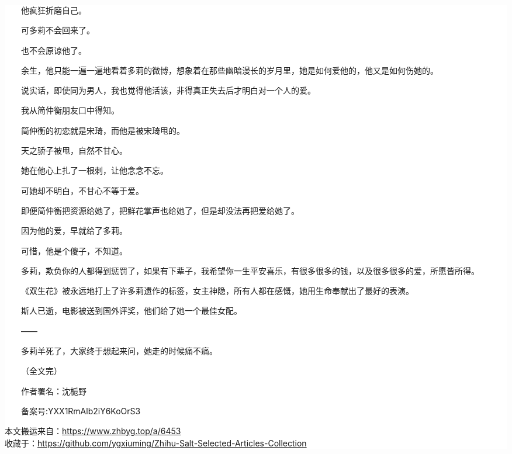&emsp;&emsp;他疯狂折磨自己。  
  
&emsp;&emsp;可多莉不会回来了。  
  
&emsp;&emsp;也不会原谅他了。  
  
&emsp;&emsp;余生，他只能一遍一遍地看着多莉的微博，想象着在那些幽暗漫长的岁月里，她是如何爱他的，他又是如何伤她的。  
  
&emsp;&emsp;说实话，即使同为男人，我也觉得他活该，非得真正失去后才明白对一个人的爱。  
  
&emsp;&emsp;我从简仲衡朋友口中得知。  
  
&emsp;&emsp;简仲衡的初恋就是宋琦，而他是被宋琦甩的。  
  
&emsp;&emsp;天之骄子被甩，自然不甘心。  
  
&emsp;&emsp;她在他心上扎了一根刺，让他念念不忘。  
  
&emsp;&emsp;可她却不明白，不甘心不等于爱。  
  
&emsp;&emsp;即便简仲衡把资源给她了，把鲜花掌声也给她了，但是却没法再把爱给她了。  
  
&emsp;&emsp;因为他的爱，早就给了多莉。  
  
&emsp;&emsp;可惜，他是个傻子，不知道。  
  
&emsp;&emsp;多莉，欺负你的人都得到惩罚了，如果有下辈子，我希望你一生平安喜乐，有很多很多的钱，以及很多很多的爱，所愿皆所得。  
  
&emsp;&emsp;《双生花》被永远地打上了许多莉遗作的标签，女主神隐，所有人都在感慨，她用生命奉献出了最好的表演。  
  
&emsp;&emsp;斯人已逝，电影被送到国外评奖，他们给了她一个最佳女配。  
  
&emsp;&emsp;——  
  
&emsp;&emsp;多莉羊死了，大家终于想起来问，她走的时候痛不痛。  
  
&emsp;&emsp;（全文完）  
  
&emsp;&emsp;作者署名：沈栀野  
  
&emsp;&emsp;备案号:YXX1RmAlb2iY6KoOrS3  
  
本文搬运来自：https://www.zhbyg.top/a/6453  
 收藏于：https://github.com/ygxiuming/Zhihu-Salt-Selected-Articles-Collection
